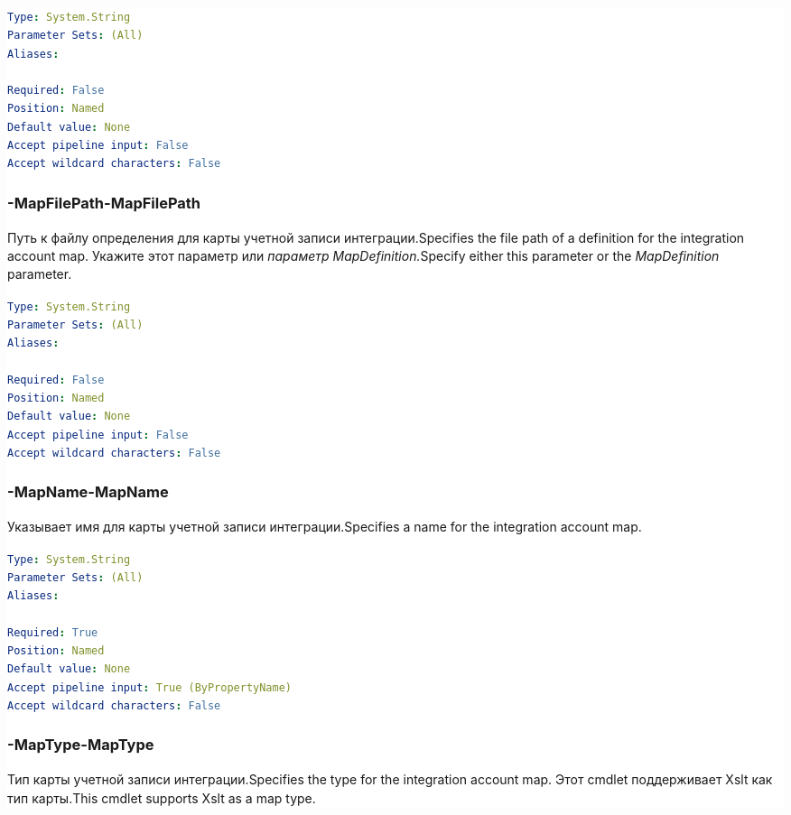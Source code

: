 ```yaml
Type: System.String
Parameter Sets: (All)
Aliases:

Required: False
Position: Named
Default value: None
Accept pipeline input: False
Accept wildcard characters: False
```

### <span data-ttu-id="c99db-130">-MapFilePath</span><span class="sxs-lookup"><span data-stu-id="c99db-130">-MapFilePath</span></span>
<span data-ttu-id="c99db-131">Путь к файлу определения для карты учетной записи интеграции.</span><span class="sxs-lookup"><span data-stu-id="c99db-131">Specifies the file path of a definition for the integration account map.</span></span> <span data-ttu-id="c99db-132">Укажите этот параметр или *параметр MapDefinition.*</span><span class="sxs-lookup"><span data-stu-id="c99db-132">Specify either this parameter or the *MapDefinition* parameter.</span></span>

```yaml
Type: System.String
Parameter Sets: (All)
Aliases:

Required: False
Position: Named
Default value: None
Accept pipeline input: False
Accept wildcard characters: False
```

### <span data-ttu-id="c99db-133">-MapName</span><span class="sxs-lookup"><span data-stu-id="c99db-133">-MapName</span></span>
<span data-ttu-id="c99db-134">Указывает имя для карты учетной записи интеграции.</span><span class="sxs-lookup"><span data-stu-id="c99db-134">Specifies a name for the integration account map.</span></span>

```yaml
Type: System.String
Parameter Sets: (All)
Aliases:

Required: True
Position: Named
Default value: None
Accept pipeline input: True (ByPropertyName)
Accept wildcard characters: False
```

### <span data-ttu-id="c99db-135">-MapType</span><span class="sxs-lookup"><span data-stu-id="c99db-135">-MapType</span></span>
<span data-ttu-id="c99db-136">Тип карты учетной записи интеграции.</span><span class="sxs-lookup"><span data-stu-id="c99db-136">Specifies the type for the integration account map.</span></span>
<span data-ttu-id="c99db-137">Этот cmdlet поддерживает Xslt как тип карты.</span><span class="sxs-lookup"><span data-stu-id="c99db-137">This cmdlet supports Xslt as a map type.</span></span>
